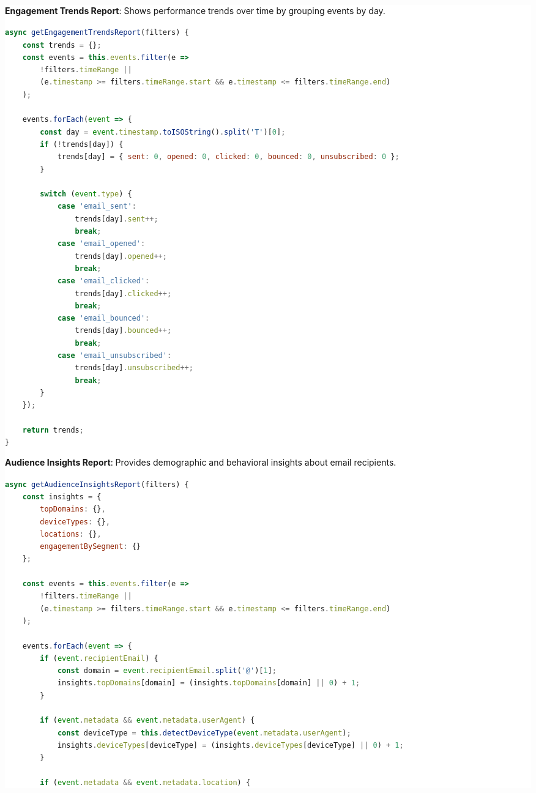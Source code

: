 **Engagement Trends Report**: Shows performance trends over time by grouping events by day.
```javascript
async getEngagementTrendsReport(filters) {
    const trends = {};
    const events = this.events.filter(e => 
        !filters.timeRange || 
        (e.timestamp >= filters.timeRange.start && e.timestamp <= filters.timeRange.end)
    );
    
    events.forEach(event => {
        const day = event.timestamp.toISOString().split('T')[0];
        if (!trends[day]) {
            trends[day] = { sent: 0, opened: 0, clicked: 0, bounced: 0, unsubscribed: 0 };
        }
        
        switch (event.type) {
            case 'email_sent':
                trends[day].sent++;
                break;
            case 'email_opened':
                trends[day].opened++;
                break;
            case 'email_clicked':
                trends[day].clicked++;
                break;
            case 'email_bounced':
                trends[day].bounced++;
                break;
            case 'email_unsubscribed':
                trends[day].unsubscribed++;
                break;
        }
    });
    
    return trends;
}
```

**Audience Insights Report**: Provides demographic and behavioral insights about email recipients.
```javascript
async getAudienceInsightsReport(filters) {
    const insights = {
        topDomains: {},
        deviceTypes: {},
        locations: {},
        engagementBySegment: {}
    };
    
    const events = this.events.filter(e => 
        !filters.timeRange || 
        (e.timestamp >= filters.timeRange.start && e.timestamp <= filters.timeRange.end)
    );
    
    events.forEach(event => {
        if (event.recipientEmail) {
            const domain = event.recipientEmail.split('@')[1];
            insights.topDomains[domain] = (insights.topDomains[domain] || 0) + 1;
        }
        
        if (event.metadata && event.metadata.userAgent) {
            const deviceType = this.detectDeviceType(event.metadata.userAgent);
            insights.deviceTypes[deviceType] = (insights.deviceTypes[deviceType] || 0) + 1;
        }
        
        if (event.metadata && event.metadata.location) {
```